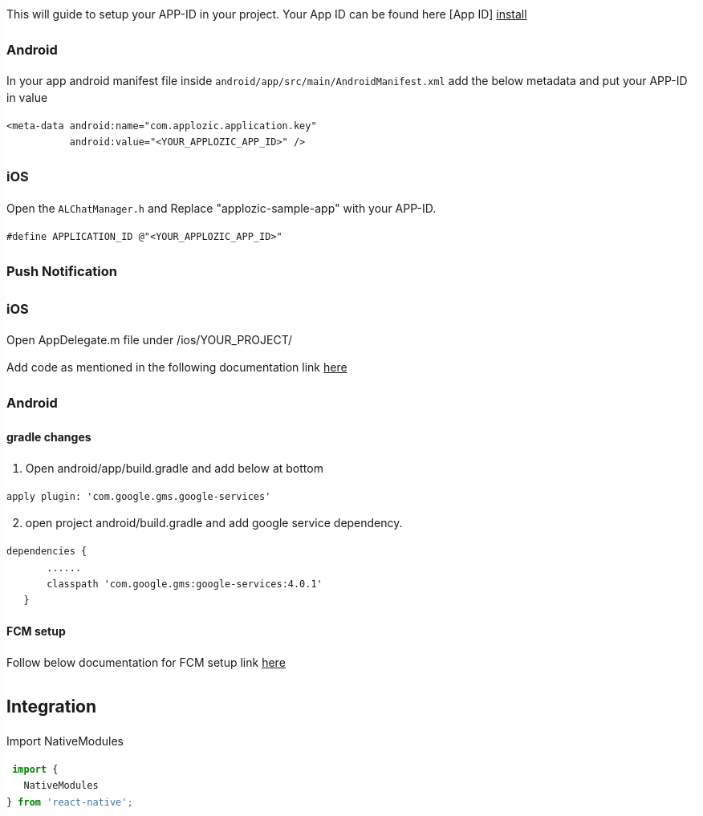 This will guide to setup your APP-ID in your project.
Your App ID can be found here [App ID] [install](https://console.applozic.com/settings/install)

### Android
In your app android manifest file inside `android/app/src/main/AndroidManifest.xml` add the below metadata and put your APP-ID in value

```
<meta-data android:name="com.applozic.application.key"
           android:value="<YOUR_APPLOZIC_APP_ID>" />
```

### iOS

Open the `ALChatManager.h` and Replace "applozic-sample-app" with your APP-ID.

```
#define APPLICATION_ID @"<YOUR_APPLOZIC_APP_ID>"
```

 ### Push Notification

 ### iOS

   Open AppDelegate.m file under /ios/YOUR_PROJECT/

   Add code as mentioned in the following documentation link [here](https://docs.applozic.com/docs/ios-push-notification#section-setting-up-apns-certificates)

 ### Android

 #### gradle changes
 1. Open android/app/build.gradle and add below at bottom

 ```
 apply plugin: 'com.google.gms.google-services'
 ```
 2. open project android/build.gradle and add google service dependency.

 ```
 dependencies {
        ......
        classpath 'com.google.gms:google-services:4.0.1'
    }
 ```
 #### FCM setup
 Follow below documentation for FCM setup link [here](https://docs.applozic.com/docs/android-push-notification)

 ## Integration

Import NativeModules
```js
 import {
   NativeModules
} from 'react-native';
```
